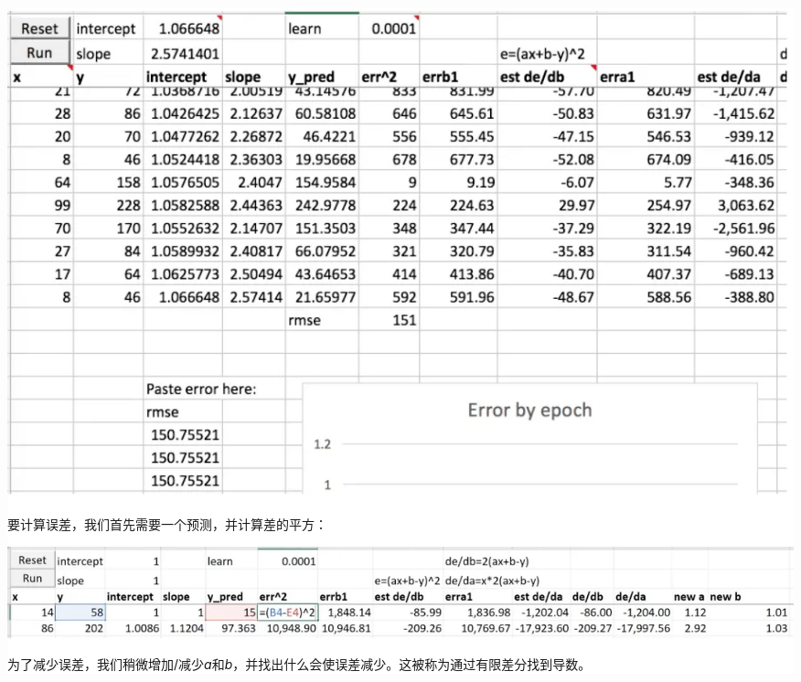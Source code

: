 ![](img/5-13.webp)

要计算误差，我们首先需要一个预测，并计算差的平方：

![](img/5-14.webp)

为了减少误差，我们稍微增加/减少*a*和*b*，并找出什么会使误差减少。这被称为通过有限差分找到导数。
